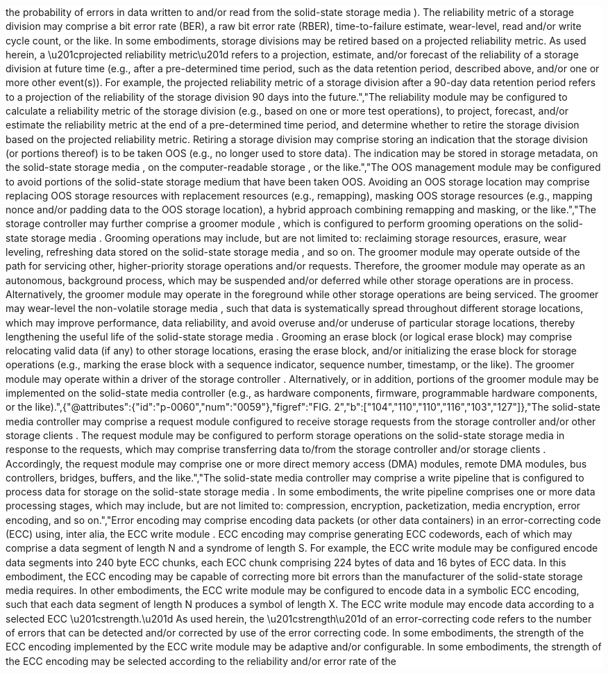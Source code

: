 the probability of errors in data written to and\/or read from the solid-state storage media ). The reliability metric of a storage division may comprise a bit error rate (BER), a raw bit error rate (RBER), time-to-failure estimate, wear-level, read and\/or write cycle count, or the like. In some embodiments, storage divisions may be retired based on a projected reliability metric. As used herein, a \u201cprojected reliability metric\u201d refers to a projection, estimate, and\/or forecast of the reliability of a storage division at future time (e.g., after a pre-determined time period, such as the data retention period, described above, and\/or one or more other event(s)). For example, the projected reliability metric of a storage division after a 90-day data retention period refers to a projection of the reliability of the storage division 90 days into the future.","The reliability module  may be configured to calculate a reliability metric of the storage division (e.g., based on one or more test operations), to project, forecast, and\/or estimate the reliability metric at the end of a pre-determined time period, and determine whether to retire the storage division based on the projected reliability metric. Retiring a storage division may comprise storing an indication that the storage division (or portions thereof) is to be taken OOS (e.g., no longer used to store data). The indication may be stored in storage metadata, on the solid-state storage media , on the computer-readable storage , or the like.","The OOS management module  may be configured to avoid portions of the solid-state storage medium  that have been taken OOS. Avoiding an OOS storage location may comprise replacing OOS storage resources with replacement resources (e.g., remapping), masking OOS storage resources (e.g., mapping nonce and\/or padding data to the OOS storage location), a hybrid approach combining remapping and masking, or the like.","The storage controller  may further comprise a groomer module , which is configured to perform grooming operations on the solid-state storage media . Grooming operations may include, but are not limited to: reclaiming storage resources, erasure, wear leveling, refreshing data stored on the solid-state storage media , and so on. The groomer module  may operate outside of the path for servicing other, higher-priority storage operations and\/or requests. Therefore, the groomer module  may operate as an autonomous, background process, which may be suspended and\/or deferred while other storage operations are in process. Alternatively, the groomer module  may operate in the foreground while other storage operations are being serviced. The groomer  may wear-level the non-volatile storage media , such that data is systematically spread throughout different storage locations, which may improve performance, data reliability, and avoid overuse and\/or underuse of particular storage locations, thereby lengthening the useful life of the solid-state storage media . Grooming an erase block (or logical erase block) may comprise relocating valid data (if any) to other storage locations, erasing the erase block, and\/or initializing the erase block for storage operations (e.g., marking the erase block with a sequence indicator, sequence number, timestamp, or the like). The groomer module  may operate within a driver of the storage controller . Alternatively, or in addition, portions of the groomer module  may be implemented on the solid-state media controller  (e.g., as hardware components, firmware, programmable hardware components, or the like).",{"@attributes":{"id":"p-0060","num":"0059"},"figref":"FIG. 2","b":["104","110","110","116","103","127"]},"The solid-state media controller  may comprise a request module  configured to receive storage requests from the storage controller  and\/or other storage clients . The request module  may be configured to perform storage operations on the solid-state storage media  in response to the requests, which may comprise transferring data to\/from the storage controller  and\/or storage clients . Accordingly, the request module  may comprise one or more direct memory access (DMA) modules, remote DMA modules, bus controllers, bridges, buffers, and the like.","The solid-state media controller  may comprise a write pipeline  that is configured to process data for storage on the solid-state storage media . In some embodiments, the write pipeline  comprises one or more data processing stages, which may include, but are not limited to: compression, encryption, packetization, media encryption, error encoding, and so on.","Error encoding may comprise encoding data packets (or other data containers) in an error-correcting code (ECC) using, inter alia, the ECC write module . ECC encoding may comprise generating ECC codewords, each of which may comprise a data segment of length N and a syndrome of length S. For example, the ECC write module  may be configured encode data segments into 240 byte ECC chunks, each ECC chunk comprising 224 bytes of data and 16 bytes of ECC data. In this embodiment, the ECC encoding may be capable of correcting more bit errors than the manufacturer of the solid-state storage media  requires. In other embodiments, the ECC write module  may be configured to encode data in a symbolic ECC encoding, such that each data segment of length N produces a symbol of length X. The ECC write module  may encode data according to a selected ECC \u201cstrength.\u201d As used herein, the \u201cstrength\u201d of an error-correcting code refers to the number of errors that can be detected and\/or corrected by use of the error correcting code. In some embodiments, the strength of the ECC encoding implemented by the ECC write module  may be adaptive and\/or configurable. In some embodiments, the strength of the ECC encoding may be selected according to the reliability and\/or error rate of the